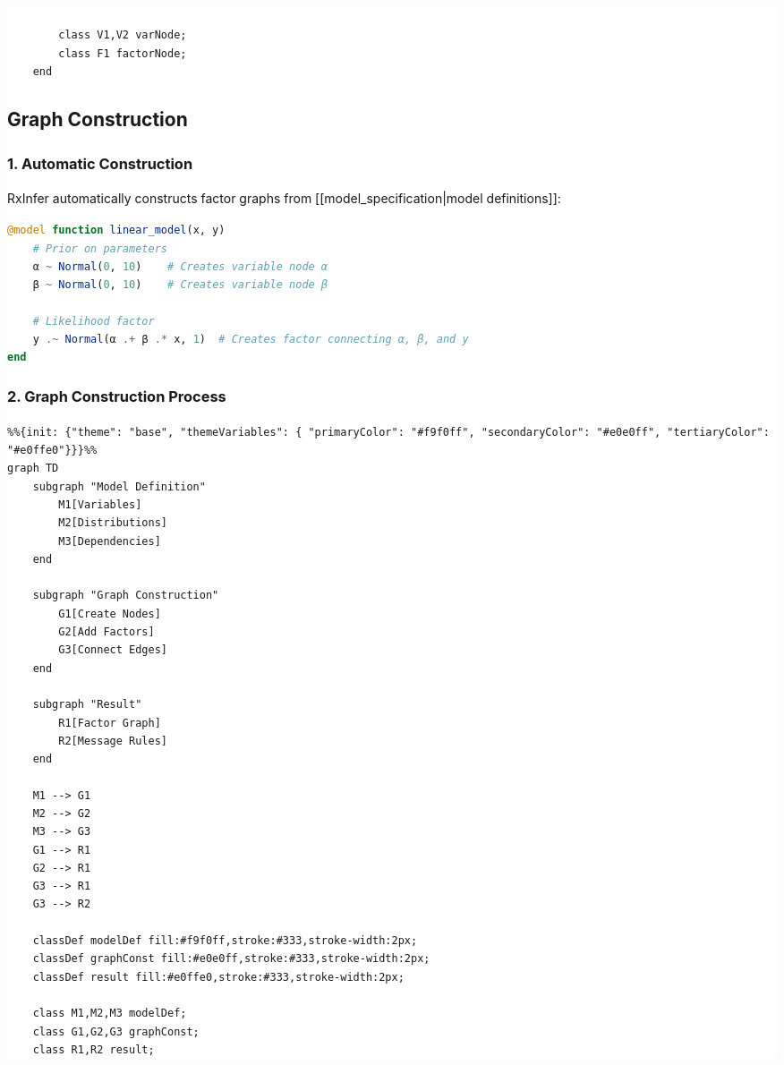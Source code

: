 ```mermaid
        
        class V1,V2 varNode;
        class F1 factorNode;
    end
```

## Graph Construction

### 1. Automatic Construction

RxInfer automatically constructs factor graphs from [[model_specification|model definitions]]:

```julia
@model function linear_model(x, y)
    # Prior on parameters
    α ~ Normal(0, 10)    # Creates variable node α
    β ~ Normal(0, 10)    # Creates variable node β
    
    # Likelihood factor
    y .~ Normal(α .+ β .* x, 1)  # Creates factor connecting α, β, and y
end
```

### 2. Graph Construction Process

```mermaid
%%{init: {"theme": "base", "themeVariables": { "primaryColor": "#f9f0ff", "secondaryColor": "#e0e0ff", "tertiaryColor": "#e0ffe0"}}}%%
graph TD
    subgraph "Model Definition"
        M1[Variables]
        M2[Distributions]
        M3[Dependencies]
    end
    
    subgraph "Graph Construction"
        G1[Create Nodes]
        G2[Add Factors]
        G3[Connect Edges]
    end
    
    subgraph "Result"
        R1[Factor Graph]
        R2[Message Rules]
    end
    
    M1 --> G1
    M2 --> G2
    M3 --> G3
    G1 --> R1
    G2 --> R1
    G3 --> R1
    G3 --> R2
    
    classDef modelDef fill:#f9f0ff,stroke:#333,stroke-width:2px;
    classDef graphConst fill:#e0e0ff,stroke:#333,stroke-width:2px;
    classDef result fill:#e0ffe0,stroke:#333,stroke-width:2px;
    
    class M1,M2,M3 modelDef;
    class G1,G2,G3 graphConst;
    class R1,R2 result;
```
